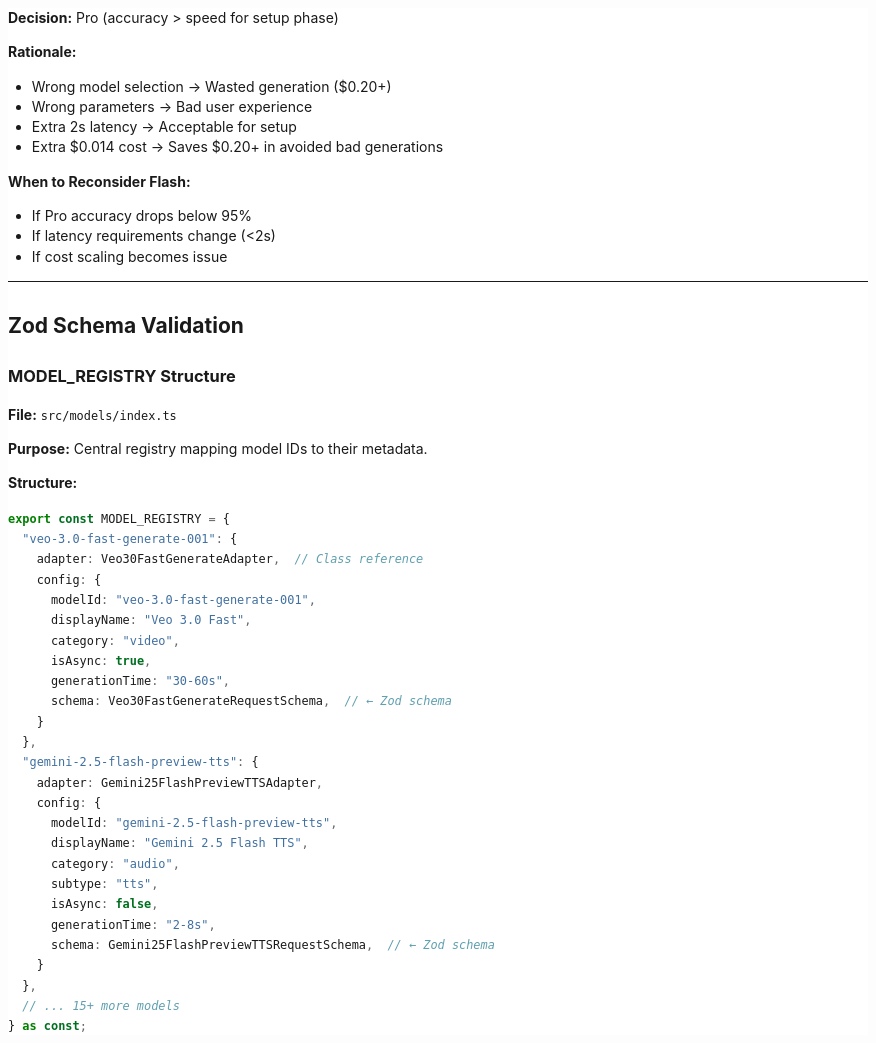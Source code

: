 **Decision:** Pro (accuracy > speed for setup phase)

**Rationale:**
- Wrong model selection → Wasted generation ($0.20+)
- Wrong parameters → Bad user experience
- Extra 2s latency → Acceptable for setup
- Extra $0.014 cost → Saves $0.20+ in avoided bad generations

**When to Reconsider Flash:**
- If Pro accuracy drops below 95%
- If latency requirements change (<2s)
- If cost scaling becomes issue

---

## Zod Schema Validation

### MODEL_REGISTRY Structure

**File:** `src/models/index.ts`

**Purpose:** Central registry mapping model IDs to their metadata.

**Structure:**

```typescript
export const MODEL_REGISTRY = {
  "veo-3.0-fast-generate-001": {
    adapter: Veo30FastGenerateAdapter,  // Class reference
    config: {
      modelId: "veo-3.0-fast-generate-001",
      displayName: "Veo 3.0 Fast",
      category: "video",
      isAsync: true,
      generationTime: "30-60s",
      schema: Veo30FastGenerateRequestSchema,  // ← Zod schema
    }
  },
  "gemini-2.5-flash-preview-tts": {
    adapter: Gemini25FlashPreviewTTSAdapter,
    config: {
      modelId: "gemini-2.5-flash-preview-tts",
      displayName: "Gemini 2.5 Flash TTS",
      category: "audio",
      subtype: "tts",
      isAsync: false,
      generationTime: "2-8s",
      schema: Gemini25FlashPreviewTTSRequestSchema,  // ← Zod schema
    }
  },
  // ... 15+ more models
} as const;
```
